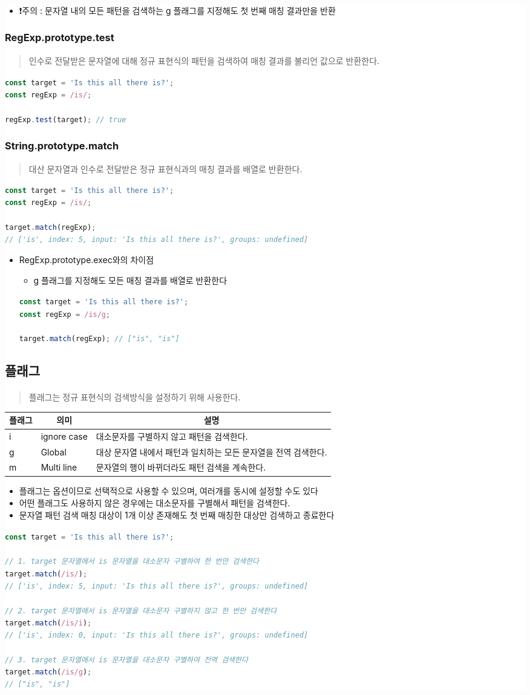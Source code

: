 - ❗️주의 : 문자열 내의 모든 패턴을 검색하는 g 플래그를 지정해도 첫 번째 매칭 결과만을 반환

### RegExp.prototype.test

> 인수로 전달받은 문자열에 대해 정규 표현식의 패턴을 검색하여 매칭 결과를 불리언 값으로 반환한다.
> 

```jsx
const target = 'Is this all there is?';
const regExp = /is/;

regExp.test(target); // true
```

### String.prototype.match

> 대산 문자열과 인수로 전달받은 정규 표현식과의 매칭 결과를 배열로 반환한다.
> 

```jsx
const target = 'Is this all there is?';
const regExp = /is/;

target.match(regExp);
// ['is', index: 5, input: 'Is this all there is?', groups: undefined]
```

- RegExp.prototype.exec와의 차이점
    - g 플래그를 지정해도 모든 매칭 결과를 배열로 반환한다
    
    ```jsx
    const target = 'Is this all there is?';
    const regExp = /is/g;
    
    target.match(regExp); // ["is", "is"]
    ```
    

## 플래그

> 플래그는 정규 표현식의 검색방식을 설정하기 위해 사용한다.
> 

| 플래그 | 의미 | 설명 |
| --- | --- | --- |
| i | ignore case | 대소문자를 구별하지 않고 패턴을 검색한다. |
| g | Global | 대상 문자열 내에서 패턴과 일치하는 모든 문자열을 전역 검색한다. |
| m | Multi line | 문자열의 행이 바뀌더라도 패턴 검색을 계속한다. |
- 플래그는 옵션이므로 선택적으로 사용할 수 있으며, 여러개를 동시에 설정할 수도 있다
- 어떤 플래그도 사용하지 않은 경우에는 대소문자를 구별해서 패턴을 검색한다.
- 문자열 패턴 검색 매칭 대상이 1개 이상 존재해도 첫 번째 매칭한 대상만 검색하고 종료한다

```jsx
const target = 'Is this all there is?';

// 1. target 문자열에서 is 문자열을 대소문자 구별하여 한 번만 검색한다
target.match(/is/);
// ['is', index: 5, input: 'Is this all there is?', groups: undefined]

// 2. target 문자열에서 is 문자열을 대소문자 구별하지 않고 한 번만 검색한다
target.match(/is/i);
// ['is', index: 0, input: 'Is this all there is?', groups: undefined]

// 3. target 문자열에서 is 문자열을 대소문자 구별하여 전역 검색한다
target.match(/is/g);
// ["is", "is"]
```